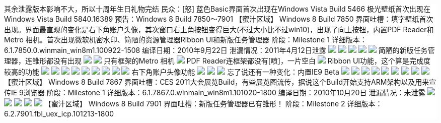 其余泄露版本影响不大，所以十周年生日礼物完结 民众：\[怒\] 蓝色Basic界面首次出现在Windows Vista Build 5466 极光壁纸首次出现在Windows Vista Build 5840.16389 预告：Windows 8 Build 7850～7901 【蜜汁区域】 Windows 8 Build 7850 界面吐槽：填字壁纸首次出现。界面最直观的变化是右下角账户头像，其次窗口右上角按钮变得巨大\(不过大小比不过win10\)，出现了向上按钮，内置PDF Reader和Metro 相机。首次出现微软机密水印、简陋的资源管理器Ribbon UI和新版任务管理器 阶段：Milestone 1 详细版本：6.1.7850.0.winmain\_win8m1.100922-1508 编译日期：2010年9月22日 泄漏情况：2011年4月12日泄露 ![](https://wvbarchive.s3-ap-northeast-1.amazonaws.com/4931361992/efa594dfb48f8c544569e3cc33292df5e2fe7f94.jpg) ![](https://wvbarchive.s3-ap-northeast-1.amazonaws.com/4931361992/b7c2c8c279310a558b85f817be4543a9802610a0.jpg) ![](https://wvbarchive.s3-ap-northeast-1.amazonaws.com/4931361992/68c0539a033b5bb55dad061d3fd3d539b400bcd4.jpg) ![](https://wvbarchive.s3-ap-northeast-1.amazonaws.com/4931361992/3deab51a0ef41bd5bed0ce1758da81cb3bdb3d42.jpg) ![](https://wvbarchive.s3-ap-northeast-1.amazonaws.com/4931361992/91b7ca4ad11373f0ab104c7cad0f4bfbfaed041e.jpg) 简陋的新版任务管理器，连雏形都没有出现 ![](https://wvbarchive.s3-ap-northeast-1.amazonaws.com/4931361992/25cc6bd6912397dd0729bbe75082b2b7d2a287f2.jpg) ![](https://wvbarchive.s3-ap-northeast-1.amazonaws.com/4931361992/4903f7539822720e76b7c11972cb0a46f01fabc9.jpg) 只有框架的Metro 相机 ![](https://wvbarchive.s3-ap-northeast-1.amazonaws.com/4931361992/f6f45df23a87e950a2c2de8f19385343f9f2b475.jpg) PDF Reader连框架都没有\[喷\]，一片空白 ![](https://wvbarchive.s3-ap-northeast-1.amazonaws.com/4931361992/6e29c4cd7cd98d10b3ea20d2283fb80e7aec9008.jpg) Ribbon UI功能，这个算是完成度较高的功能 ![](https://wvbarchive.s3-ap-northeast-1.amazonaws.com/4931361992/b0eb5d282df5e0fe56c8a6e2556034a85cdf7272.jpg) ![](https://wvbarchive.s3-ap-northeast-1.amazonaws.com/4931361992/d9d1db305c6034a88d329762c21349540b237672.jpg) ![](https://wvbarchive.s3-ap-northeast-1.amazonaws.com/4931361992/141351d02f2eb93822755411dc628535e4dd6f2a.jpg) ![](https://wvbarchive.s3-ap-northeast-1.amazonaws.com/4931361992/973e1cca0a46f21fc43370b0ff246b600e33aec7.jpg) ![](https://wvbarchive.s3-ap-northeast-1.amazonaws.com/4931361992/9d3036db81cb39dba6d849b5d9160924aa183029.jpg) ![](https://wvbarchive.s3-ap-northeast-1.amazonaws.com/4931361992/3304e5035aafa40f6caee03ea264034f7af019d9.jpg) ![](https://wvbarchive.s3-ap-northeast-1.amazonaws.com/4931361992/f8fa1ced54e736d19812a2eb92504fc2d76269c1.jpg) ![](https://wvbarchive.s3-ap-northeast-1.amazonaws.com/4931361992/e772ae167f3e67093a1b6b1c32c79f3df9dc552b.jpg) ![](https://wvbarchive.s3-ap-northeast-1.amazonaws.com/4931361992/5b21ca6fddc451da8f412208bffd5266d2163296.jpg) 右下角账户头像功能 ![](https://wvbarchive.s3-ap-northeast-1.amazonaws.com/4931361992/141351d02f2eb93822945411dc628535e7dd6f49.jpg) ![](https://wvbarchive.s3-ap-northeast-1.amazonaws.com/4931361992/83099b029245d688d0fa9c47adc27d1ed01b2449.jpg) ![](https://wvbarchive.s3-ap-northeast-1.amazonaws.com/4931361992/8b1b11084b36acaf823db81f75d98d1003e99c6d.jpg) 忘了说还有一种变化：内置IE9 Beta ![](https://wvbarchive.s3-ap-northeast-1.amazonaws.com/4931361992/b8ede119367adab4099632a082d4b31c8501e480.jpg) ![](https://wvbarchive.s3-ap-northeast-1.amazonaws.com/4931361992/2c75e70b19d8bc3e53542f298b8ba61eaad345ee.jpg) ![](https://wvbarchive.s3-ap-northeast-1.amazonaws.com/4931361992/2ef27a940a7b02082c8f16026bd9f2d3552cc880.jpg) ![](https://wvbarchive.s3-ap-northeast-1.amazonaws.com/4931361992/c5c182dce71190efc940bb3cc71b9d16fffa608b.jpg) ![](https://wvbarchive.s3-ap-northeast-1.amazonaws.com/4931361992/4e007cd4ad6eddc45da79d1830dbb6fd50663381.jpg) ![](https://wvbarchive.s3-ap-northeast-1.amazonaws.com/4931361992/c13f5edab6fd5266c1aa15f7a218972bd6073640.jpg) ![](https://wvbarchive.s3-ap-northeast-1.amazonaws.com/4931361992/a7e5f7ee76c6a7ef0fa181c5f4faaf51f1de6647.jpg) ![](https://wvbarchive.s3-ap-northeast-1.amazonaws.com/4931361992/d0a6ff23720e0cf3a24267180346f21fbc09aa95.jpg) ![](https://wvbarchive.s3-ap-northeast-1.amazonaws.com/4931361992/89c917ce3bc79f3d0ebfcdd3b3a1cd11708b29e8.jpg) 【蜜汁区域】 Windows 8 Build 7867 界面吐槽：CES 2011大会展览Build，有些展览图流传，据说这个Build开始支持ARM架构以及用来宣传IE 9浏览器 阶段：Milestone 1 详细版本：6.1.7867.0.winmain\_win8m1.101020-1800 编译日期：2010年10月20日 泄漏情况：未泄露 ![](https://wvbarchive.s3-ap-northeast-1.amazonaws.com/4931361992/cca0f3eff01f3a29eb56c12d9025bc315e607ca8.jpg) ![](https://wvbarchive.s3-ap-northeast-1.amazonaws.com/4931361992/9596e234e5dde71129555715aeefce1b9f166147.jpg) ![](https://wvbarchive.s3-ap-northeast-1.amazonaws.com/4931361992/8861b642ad4bd1136e7fa3d153afa40f49fb0593.jpg) ![](https://wvbarchive.s3-ap-northeast-1.amazonaws.com/4931361992/3b006dd062d9f2d30195300ca0ec8a136127cc46.jpg) ![](https://wvbarchive.s3-ap-northeast-1.amazonaws.com/4931361992/c5c182dce71190efcc65863cc71b9d16fffa60a8.jpg) 【蜜汁区域】 Windows 8 Build 7901 界面吐槽：新版任务管理器已有雏形！ 阶段：Milestone 2 详细版本：6.2.7901.fbl\_uex\_icp.101213-1800
